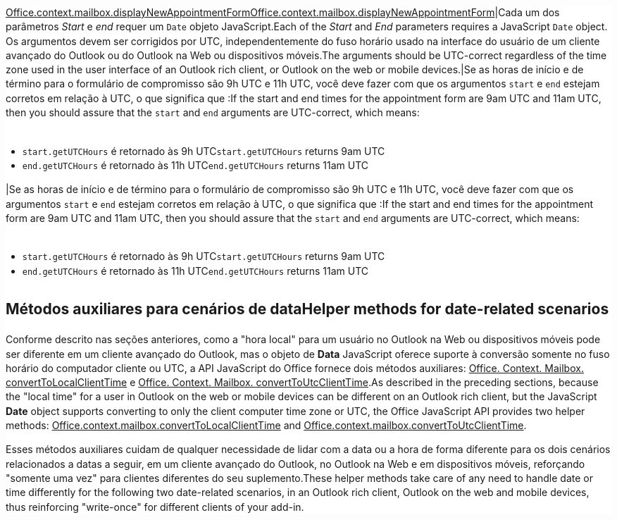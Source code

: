 [<span data-ttu-id="0bb4b-153">Office.context.mailbox.displayNewAppointmentForm</span><span class="sxs-lookup"><span data-stu-id="0bb4b-153">Office.context.mailbox.displayNewAppointmentForm</span></span>](../reference/objectmodel/preview-requirement-set/office.context.mailbox.md#methods)|<span data-ttu-id="0bb4b-154">Cada um dos parâmetros  _Start_ e _end_ requer um `Date` objeto JavaScript.</span><span class="sxs-lookup"><span data-stu-id="0bb4b-154">Each of the  _Start_ and _End_ parameters requires a JavaScript `Date` object.</span></span> <span data-ttu-id="0bb4b-155">Os argumentos devem ser corrigidos por UTC, independentemente do fuso horário usado na interface do usuário de um cliente avançado do Outlook ou do Outlook na Web ou dispositivos móveis.</span><span class="sxs-lookup"><span data-stu-id="0bb4b-155">The arguments should be UTC-correct regardless of the time zone used in the user interface of an Outlook rich client, or Outlook on the web or mobile devices.</span></span>|<span data-ttu-id="0bb4b-156">Se as horas de início e de término para o formulário de compromisso são 9h UTC e 11h UTC, você deve fazer com que os argumentos `start` e `end` estejam corretos em relação à UTC, o que significa que :</span><span class="sxs-lookup"><span data-stu-id="0bb4b-156">If the start and end times for the appointment form are 9am UTC and 11am UTC, then you should assure that the `start` and `end` arguments are UTC-correct, which means:</span></span><br/><br/><ul><li><span data-ttu-id="0bb4b-157">`start.getUTCHours` é retornado às 9h UTC</span><span class="sxs-lookup"><span data-stu-id="0bb4b-157">`start.getUTCHours` returns 9am UTC</span></span></li><li><span data-ttu-id="0bb4b-158">`end.getUTCHours` é retornado às 11h UTC</span><span class="sxs-lookup"><span data-stu-id="0bb4b-158">`end.getUTCHours` returns 11am UTC</span></span></li></ul>|<span data-ttu-id="0bb4b-159">Se as horas de início e de término para o formulário de compromisso são 9h UTC e 11h UTC, você deve fazer com que os argumentos `start` e `end` estejam corretos em relação à UTC, o que significa que :</span><span class="sxs-lookup"><span data-stu-id="0bb4b-159">If the start and end times for the appointment form are 9am UTC and 11am UTC, then you should assure that the `start` and `end` arguments are UTC-correct, which means:</span></span><br/><br/><ul><li><span data-ttu-id="0bb4b-160">`start.getUTCHours` é retornado às 9h UTC</span><span class="sxs-lookup"><span data-stu-id="0bb4b-160">`start.getUTCHours` returns 9am UTC</span></span></li><li><span data-ttu-id="0bb4b-161">`end.getUTCHours` é retornado às 11h UTC</span><span class="sxs-lookup"><span data-stu-id="0bb4b-161">`end.getUTCHours` returns 11am UTC</span></span></li></ul>

## <a name="helper-methods-for-date-related-scenarios"></a><span data-ttu-id="0bb4b-162">Métodos auxiliares para cenários de data</span><span class="sxs-lookup"><span data-stu-id="0bb4b-162">Helper methods for date-related scenarios</span></span>


<span data-ttu-id="0bb4b-163">Conforme descrito nas seções anteriores, como a "hora local" para um usuário no Outlook na Web ou dispositivos móveis pode ser diferente em um cliente avançado do Outlook, mas o objeto de **Data** JavaScript oferece suporte à conversão somente no fuso horário do computador cliente ou UTC, a API JavaScript do Office fornece dois métodos auxiliares: [Office. Context. Mailbox. convertToLocalClientTime](../reference/objectmodel/preview-requirement-set/office.context.mailbox.md#methods) e [Office. Context. Mailbox. convertToUtcClientTime](../reference/objectmodel/preview-requirement-set/office.context.mailbox.md#methods).</span><span class="sxs-lookup"><span data-stu-id="0bb4b-163">As described in the preceding sections, because the "local time" for a user in Outlook on the web or mobile devices can be different on an Outlook rich client, but the JavaScript **Date** object supports converting to only the client computer time zone or UTC, the Office JavaScript API provides two helper methods: [Office.context.mailbox.convertToLocalClientTime](../reference/objectmodel/preview-requirement-set/office.context.mailbox.md#methods) and [Office.context.mailbox.convertToUtcClientTime](../reference/objectmodel/preview-requirement-set/office.context.mailbox.md#methods).</span></span>

<span data-ttu-id="0bb4b-164">Esses métodos auxiliares cuidam de qualquer necessidade de lidar com a data ou a hora de forma diferente para os dois cenários relacionados a datas a seguir, em um cliente avançado do Outlook, no Outlook na Web e em dispositivos móveis, reforçando "somente uma vez" para clientes diferentes do seu suplemento.</span><span class="sxs-lookup"><span data-stu-id="0bb4b-164">These helper methods take care of any need to handle date or time differently for the following two date-related scenarios, in an Outlook rich client, Outlook on the web and mobile devices, thus reinforcing "write-once" for different clients of your add-in.</span></span>
